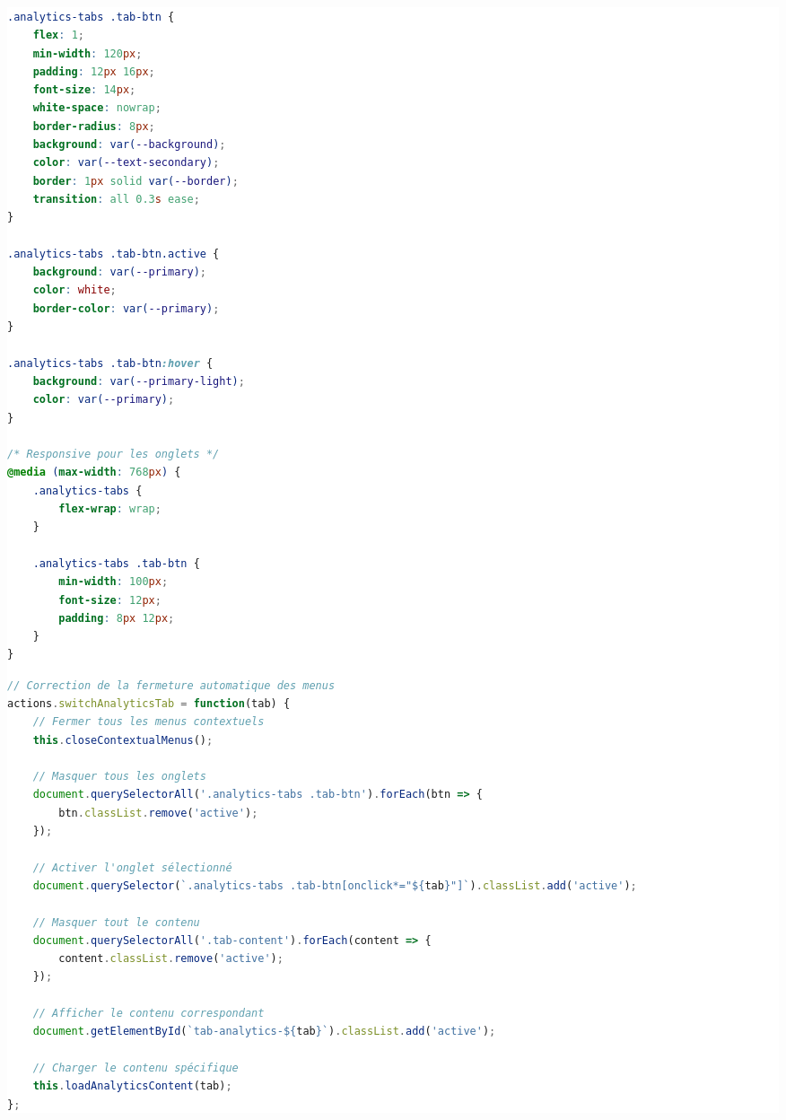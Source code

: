 ```css
.analytics-tabs .tab-btn {
    flex: 1;
    min-width: 120px;
    padding: 12px 16px;
    font-size: 14px;
    white-space: nowrap;
    border-radius: 8px;
    background: var(--background);
    color: var(--text-secondary);
    border: 1px solid var(--border);
    transition: all 0.3s ease;
}

.analytics-tabs .tab-btn.active {
    background: var(--primary);
    color: white;
    border-color: var(--primary);
}

.analytics-tabs .tab-btn:hover {
    background: var(--primary-light);
    color: var(--primary);
}

/* Responsive pour les onglets */
@media (max-width: 768px) {
    .analytics-tabs {
        flex-wrap: wrap;
    }
    
    .analytics-tabs .tab-btn {
        min-width: 100px;
        font-size: 12px;
        padding: 8px 12px;
    }
}
```

```javascript
// Correction de la fermeture automatique des menus
actions.switchAnalyticsTab = function(tab) {
    // Fermer tous les menus contextuels
    this.closeContextualMenus();
    
    // Masquer tous les onglets
    document.querySelectorAll('.analytics-tabs .tab-btn').forEach(btn => {
        btn.classList.remove('active');
    });
    
    // Activer l'onglet sélectionné
    document.querySelector(`.analytics-tabs .tab-btn[onclick*="${tab}"]`).classList.add('active');
    
    // Masquer tout le contenu
    document.querySelectorAll('.tab-content').forEach(content => {
        content.classList.remove('active');
    });
    
    // Afficher le contenu correspondant
    document.getElementById(`tab-analytics-${tab}`).classList.add('active');
    
    // Charger le contenu spécifique
    this.loadAnalyticsContent(tab);
};
```